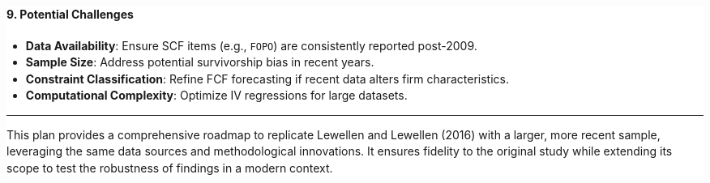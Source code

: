 #### 9. Potential Challenges
- **Data Availability**: Ensure SCF items (e.g., `FOPO`) are consistently reported post-2009.
- **Sample Size**: Address potential survivorship bias in recent years.
- **Constraint Classification**: Refine FCF forecasting if recent data alters firm characteristics.
- **Computational Complexity**: Optimize IV regressions for large datasets.

---

This plan provides a comprehensive roadmap to replicate Lewellen and Lewellen (2016) with a larger, more recent sample, leveraging the same data sources and methodological innovations. It ensures fidelity to the original study while extending its scope to test the robustness of findings in a modern context.